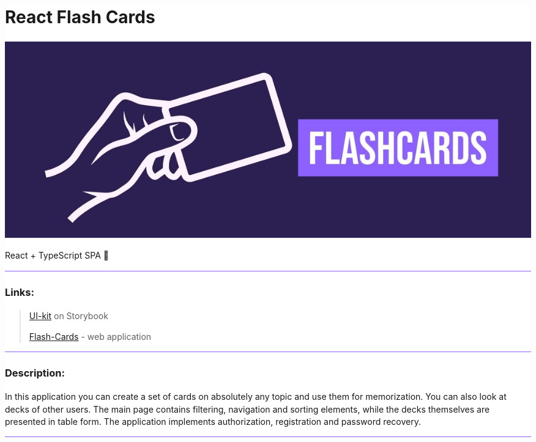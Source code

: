 # React Flash Cards

<p>
  <img src="src/assets/icons/logo/readme-logo.jpeg" style="width: 100%" alt="logo" />
</p>

React + TypeScript SPA 🚀

<hr style="background-color: #8c61ff">

### Links:

> [UI-kit](https://www.vercel.app/) on Storybook
>
> [Flash-Cards](https://www.vercel.app/) - web application

<hr style="background-color: #8c61ff">

### Description:
In this application you can create a set of cards on absolutely any topic and use them for memorization. You can also
look at decks of other users. The main page contains filtering, navigation and sorting elements, while the decks
themselves are presented in table form. The application implements authorization, registration and password recovery.

<hr style="background-color: #8c61ff">



